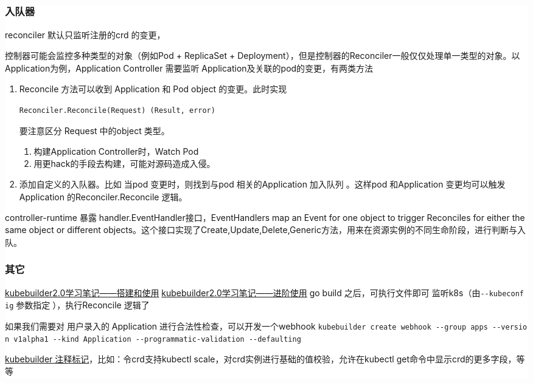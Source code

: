 ### 入队器

reconciler 默认只监听注册的crd 的变更，

控制器可能会监控多种类型的对象（例如Pod + ReplicaSet + Deployment），但是控制器的Reconciler一般仅仅处理单一类型的对象。以Application为例，Application Controller 需要监听 Application及关联的pod的变更，有两类方法

1. Reconcile 方法可以收到 Application 和 Pod object 的变更。此时实现

   ```plaintext
   Reconciler.Reconcile(Request) (Result, error)
   ```

    

   要注意区分 Request 中的object 类型。

   1. 构建Application Controller时，Watch Pod
   2. 用更hack的手段去构建，可能对源码造成入侵。

2. 添加自定义的入队器。比如 当pod 变更时，则找到与pod 相关的Application 加入队列 。这样pod 和Application 变更均可以触发 Application 的Reconciler.Reconcile 逻辑。

controller-runtime 暴露 handler.EventHandler接口，EventHandlers map an Event for one object to trigger Reconciles for either the same object or different objects。这个接口实现了Create,Update,Delete,Generic方法，用来在资源实例的不同生命阶段，进行判断与入队。

### 其它

[kubebuilder2.0学习笔记——搭建和使用](https://segmentfault.com/a/1190000020338350) [kubebuilder2.0学习笔记——进阶使用](https://segmentfault.com/a/1190000020359577) go build 之后，可执行文件即可 监听k8s（由`--kubeconfig` 参数指定 ），执行Reconcile 逻辑了

如果我们需要对 用户录入的 Application 进行合法性检查，可以开发一个webhook `kubebuilder create webhook --group apps --version v1alpha1 --kind Application --programmatic-validation --defaulting`

[kubebuilder 注释标记](https://book.kubebuilder.io/reference/markers.html)，比如：令crd支持kubectl scale，对crd实例进行基础的值校验，允许在kubectl get命令中显示crd的更多字段，等等